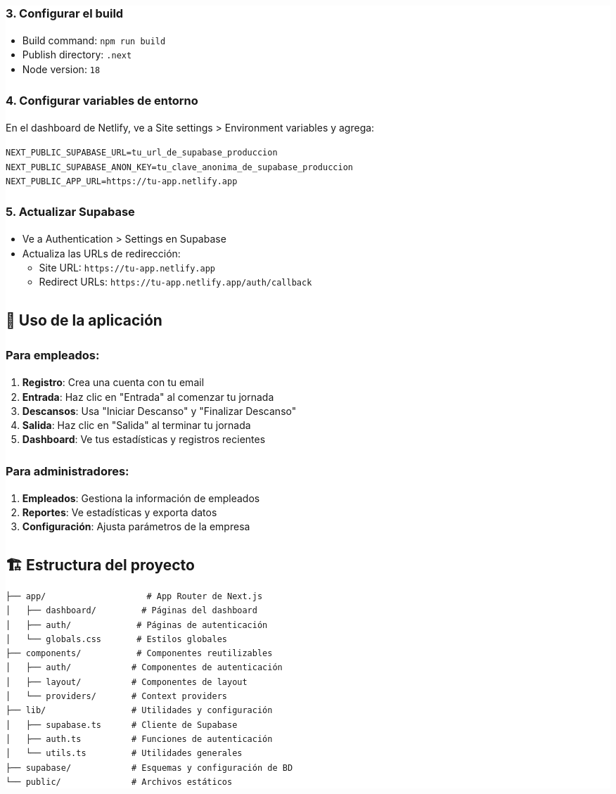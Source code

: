 ### 3. Configurar el build
- Build command: `npm run build`
- Publish directory: `.next`
- Node version: `18`

### 4. Configurar variables de entorno
En el dashboard de Netlify, ve a Site settings > Environment variables y agrega:
```
NEXT_PUBLIC_SUPABASE_URL=tu_url_de_supabase_produccion
NEXT_PUBLIC_SUPABASE_ANON_KEY=tu_clave_anonima_de_supabase_produccion
NEXT_PUBLIC_APP_URL=https://tu-app.netlify.app
```

### 5. Actualizar Supabase
- Ve a Authentication > Settings en Supabase
- Actualiza las URLs de redirección:
  - Site URL: `https://tu-app.netlify.app`
  - Redirect URLs: `https://tu-app.netlify.app/auth/callback`

## 📱 Uso de la aplicación

### Para empleados:
1. **Registro**: Crea una cuenta con tu email
2. **Entrada**: Haz clic en "Entrada" al comenzar tu jornada
3. **Descansos**: Usa "Iniciar Descanso" y "Finalizar Descanso"
4. **Salida**: Haz clic en "Salida" al terminar tu jornada
5. **Dashboard**: Ve tus estadísticas y registros recientes

### Para administradores:
1. **Empleados**: Gestiona la información de empleados
2. **Reportes**: Ve estadísticas y exporta datos
3. **Configuración**: Ajusta parámetros de la empresa

## 🏗️ Estructura del proyecto

```
├── app/                    # App Router de Next.js
│   ├── dashboard/         # Páginas del dashboard
│   ├── auth/             # Páginas de autenticación
│   └── globals.css       # Estilos globales
├── components/           # Componentes reutilizables
│   ├── auth/            # Componentes de autenticación
│   ├── layout/          # Componentes de layout
│   └── providers/       # Context providers
├── lib/                 # Utilidades y configuración
│   ├── supabase.ts      # Cliente de Supabase
│   ├── auth.ts          # Funciones de autenticación
│   └── utils.ts         # Utilidades generales
├── supabase/            # Esquemas y configuración de BD
└── public/              # Archivos estáticos
```
